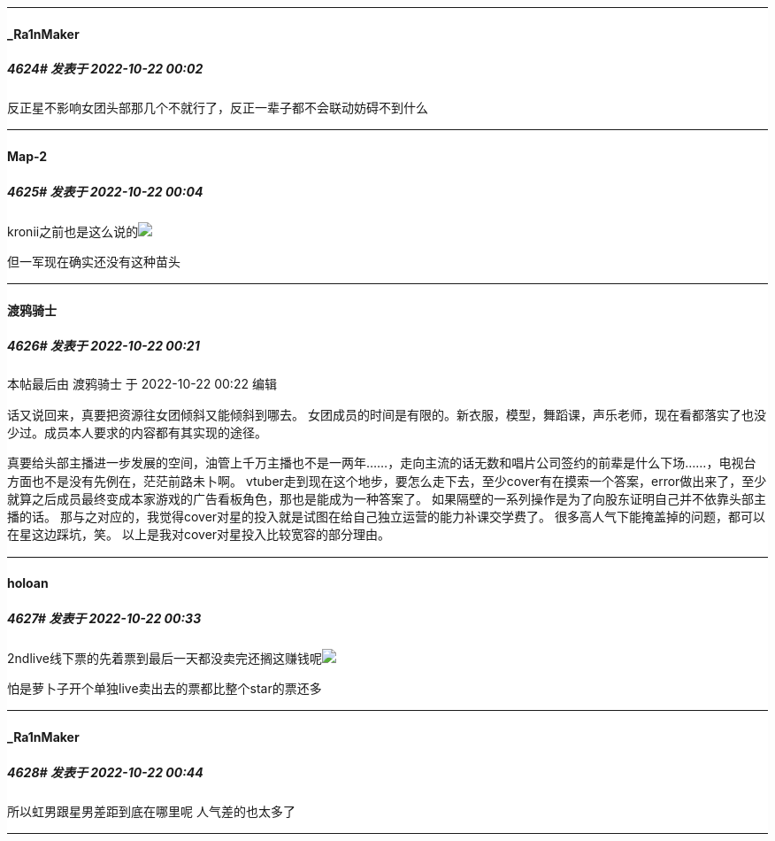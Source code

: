 

*****

####  _Ra1nMaker  
##### 4624#       发表于 2022-10-22 00:02

反正星不影响女团头部那几个不就行了，反正一辈子都不会联动妨碍不到什么

*****

####  Map-2  
##### 4625#       发表于 2022-10-22 00:04

kronii之前也是这么说的<img src="https://static.saraba1st.com/image/smiley/face2017/067.png" referrerpolicy="no-referrer">

但一军现在确实还没有这种苗头



*****

####  渡鸦骑士  
##### 4626#       发表于 2022-10-22 00:21

 本帖最后由 渡鸦骑士 于 2022-10-22 00:22 编辑 

话又说回来，真要把资源往女团倾斜又能倾斜到哪去。
女团成员的时间是有限的。新衣服，模型，舞蹈课，声乐老师，现在看都落实了也没少过。成员本人要求的内容都有其实现的途径。

真要给头部主播进一步发展的空间，油管上千万主播也不是一两年……，走向主流的话无数和唱片公司签约的前辈是什么下场……，电视台方面也不是没有先例在，茫茫前路未卜啊。
vtuber走到现在这个地步，要怎么走下去，至少cover有在摸索一个答案，error做出来了，至少就算之后成员最终变成本家游戏的广告看板角色，那也是能成为一种答案了。
如果隔壁的一系列操作是为了向股东证明自己并不依靠头部主播的话。
那与之对应的，我觉得cover对星的投入就是试图在给自己独立运营的能力补课交学费了。
很多高人气下能掩盖掉的问题，都可以在星这边踩坑，笑。
以上是我对cover对星投入比较宽容的部分理由。



*****

####  holoan  
##### 4627#       发表于 2022-10-22 00:33

2ndlive线下票的先着票到最后一天都没卖完还搁这赚钱呢<img src="https://static.saraba1st.com/image/smiley/face2017/067.png" referrerpolicy="no-referrer">

怕是萝卜子开个单独live卖出去的票都比整个star的票还多



*****

####  _Ra1nMaker  
##### 4628#       发表于 2022-10-22 00:44

所以虹男跟星男差距到底在哪里呢 人气差的也太多了

*****
